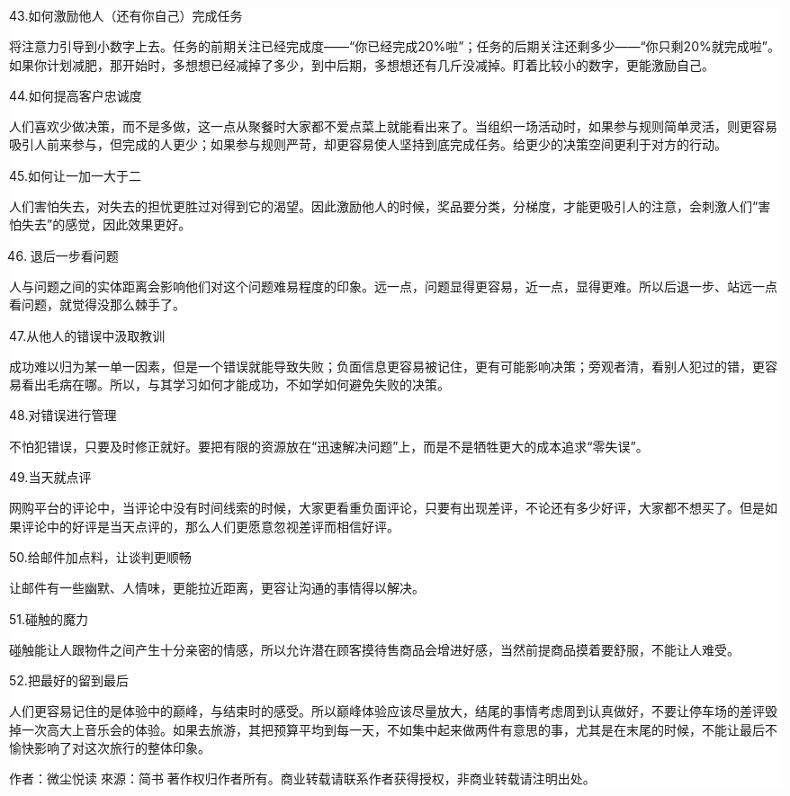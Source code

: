 43.如何激励他人（还有你自己）完成任务
  
  将注意力引导到小数字上去。任务的前期关注已经完成度——“你已经完成20%啦”；任务的后期关注还剩多少——“你只剩20%就完成啦”。如果你计划减肥，那开始时，多想想已经减掉了多少，到中后期，多想想还有几斤没减掉。盯着比较小的数字，更能激励自己。
  
44.如何提高客户忠诚度
  
  人们喜欢少做决策，而不是多做，这一点从聚餐时大家都不爱点菜上就能看出来了。当组织一场活动时，如果参与规则简单灵活，则更容易吸引人前来参与，但完成的人更少；如果参与规则严苛，却更容易使人坚持到底完成任务。给更少的决策空间更利于对方的行动。
  
45.如何让一加一大于二
  
  人们害怕失去，对失去的担忧更胜过对得到它的渴望。因此激励他人的时候，奖品要分类，分梯度，才能更吸引人的注意，会刺激人们“害怕失去”的感觉，因此效果更好。
  
46. 退后一步看问题
  
  人与问题之间的实体距离会影响他们对这个问题难易程度的印象。远一点，问题显得更容易，近一点，显得更难。所以后退一步、站远一点看问题，就觉得没那么棘手了。
  
47.从他人的错误中汲取教训
  
 成功难以归为某一单一因素，但是一个错误就能导致失败；负面信息更容易被记住，更有可能影响决策；旁观者清，看别人犯过的错，更容易看出毛病在哪。所以，与其学习如何才能成功，不如学如何避免失败的决策。
  
48.对错误进行管理
  
  不怕犯错误，只要及时修正就好。要把有限的资源放在“迅速解决问题”上，而是不是牺牲更大的成本追求“零失误”。
  
49.当天就点评
  
网购平台的评论中，当评论中没有时间线索的时候，大家更看重负面评论，只要有出现差评，不论还有多少好评，大家都不想买了。但是如果评论中的好评是当天点评的，那么人们更愿意忽视差评而相信好评。
  
50.给邮件加点料，让谈判更顺畅
  
  让邮件有一些幽默、人情味，更能拉近距离，更容让沟通的事情得以解决。
  
51.碰触的魔力
  
  碰触能让人跟物件之间产生十分亲密的情感，所以允许潜在顾客摸待售商品会增进好感，当然前提商品摸着要舒服，不能让人难受。
  
52.把最好的留到最后
  
  人们更容易记住的是体验中的巅峰，与结束时的感受。所以巅峰体验应该尽量放大，结尾的事情考虑周到认真做好，不要让停车场的差评毁掉一次高大上音乐会的体验。如果去旅游，其把预算平均到每一天，不如集中起来做两件有意思的事，尤其是在末尾的时候，不能让最后不愉快影响了对这次旅行的整体印象。
  
作者：微尘悦读
來源：简书
著作权归作者所有。商业转载请联系作者获得授权，非商业转载请注明出处。
  
